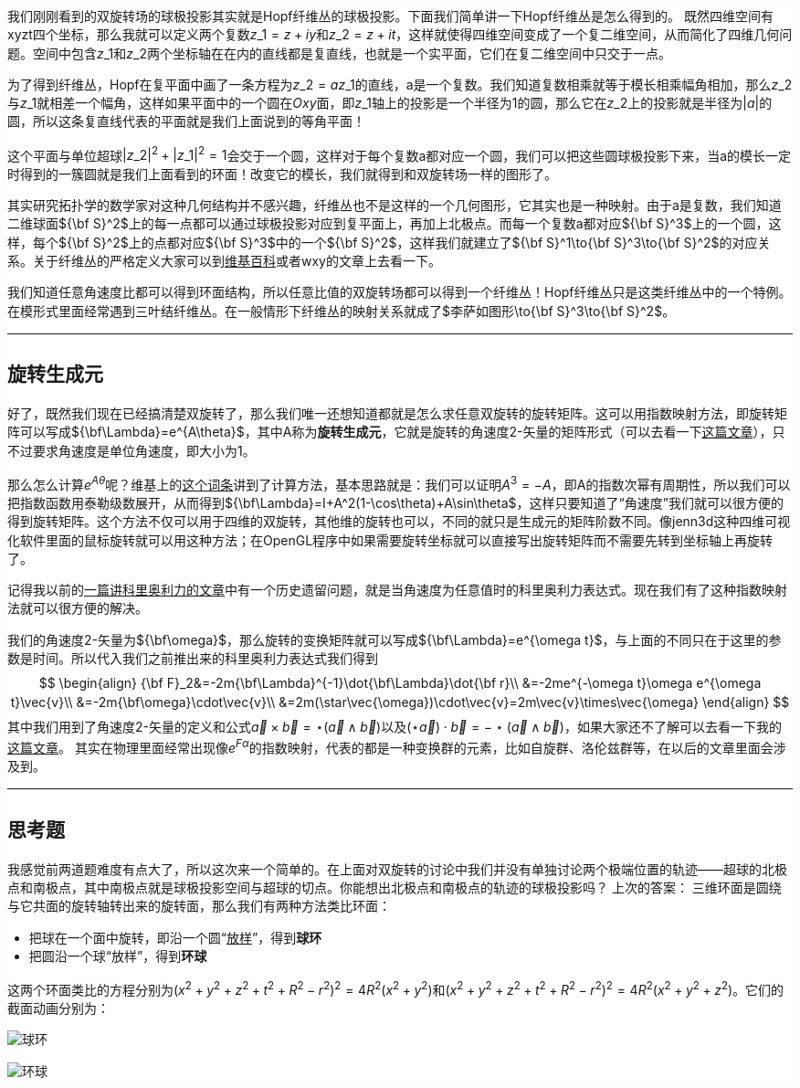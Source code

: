 我们刚刚看到的双旋转场的球极投影其实就是Hopf纤维丛的球极投影。下面我们简单讲一下Hopf纤维丛是怎么得到的。
既然四维空间有xyzt四个坐标，那么我就可以定义两个复数$z\_{1}=z+iy$和$z\_{2}=z+it$，这样就使得四维空间变成了一个复二维空间，从而简化了四维几何问题。空间中包含$z\_{1}$和$z\_{2}$两个坐标轴在在内的直线都是复直线，也就是一个实平面，它们在复二维空间中只交于一点。

为了得到纤维丛，Hopf在复平面中画了一条方程为$z\_{2}=az\_{1}$的直线，a是一个复数。我们知道复数相乘就等于模长相乘幅角相加，那么$z\_{2}$与$z\_{1}$就相差一个幅角，这样如果平面中的一个圆在$Oxy$面，即$z\_{1}$轴上的投影是一个半径为1的圆，那么它在$z\_{2}$上的投影就是半径为$|a|$的圆，所以这条复直线代表的平面就是我们上面说到的等角平面！

这个平面与单位超球$|z\_{2}|^2+|z\_{1}|^2=1$会交于一个圆，这样对于每个复数a都对应一个圆，我们可以把这些圆球极投影下来，当a的模长一定时得到的一簇圆就是我们上面看到的环面！改变它的模长，我们就得到和双旋转场一样的图形了。

其实研究拓扑学的数学家对这种几何结构并不感兴趣，纤维丛也不是这样的一个几何图形，它其实也是一种映射。由于a是复数，我们知道二维球面${\bf S}^2$上的每一点都可以通过球极投影对应到复平面上，再加上北极点。而每一个复数a都对应${\bf S}^3$上的一个圆，这样，每个${\bf S}^2$上的点都对应${\bf S}^3$中的一个${\bf S}^2$，这样我们就建立了${\bf S}^1\to{\bf S}^3\to{\bf S}^2$的对应关系。关于纤维丛的严格定义大家可以到[维基百科](https://en.wikipedia.org/wiki/Fiber_bundle)或者wxy的文章上去看一下。

我们知道任意角速度比都可以得到环面结构，所以任意比值的双旋转场都可以得到一个纤维丛！Hopf纤维丛只是这类纤维丛中的一个特例。在模形式里面经常遇到三叶结纤维丛。在一般情形下纤维丛的映射关系就成了$李萨如图形\to{\bf S}^3\to{\bf S}^2$。
***
## 旋转生成元
好了，既然我们现在已经搞清楚双旋转了，那么我们唯一还想知道都就是怎么求任意双旋转的旋转矩阵。这可以用指数映射方法，即旋转矩阵可以写成${\bf\Lambda}=e^{A\theta}$，其中A称为**旋转生成元**，它就是旋转的角速度2-矢量的矩阵形式（可以去看一下[这篇文章](/2016/04/21/axial-vectors/)），只不过要求角速度是单位角速度，即大小为1。

那么怎么计算$e^{A\theta}$呢？维基上的[这个词条](https://en.wikipedia.org/wiki/Matrix_exponential#Rotation_case)讲到了计算方法，基本思路就是：我们可以证明$A^3=-A$，即A的指数次幂有周期性，所以我们可以把指数函数用泰勒级数展开，从而得到${\bf\Lambda}=I+A^2(1-\cos\theta)+A\sin\theta$，这样只要知道了“角速度”我们就可以很方便的得到旋转矩阵。这个方法不仅可以用于四维的双旋转，其他维的旋转也可以，不同的就只是生成元的矩阵阶数不同。像jenn3d这种四维可视化软件里面的鼠标旋转就可以用这种方法；在OpenGL程序中如果需要旋转坐标就可以直接写出旋转矩阵而不需要先转到坐标轴上再旋转了。

记得我以前的[一篇讲科里奥利力的文章](/2016/04/06/coriolis-force-derivation/)中有一个历史遗留问题，就是当角速度为任意值时的科里奥利力表达式。现在我们有了这种指数映射法就可以很方便的解决。

我们的角速度2-矢量为${\bf\omega}$，那么旋转的变换矩阵就可以写成${\bf\Lambda}=e^{\omega t}$，与上面的不同只在于这里的参数是时间。所以代入我们之前推出来的科里奥利力表达式我们得到
$$
\begin{align}
{\bf F}_2&=-2m{\bf\Lambda}^{-1}\dot{\bf\Lambda}\dot{\bf r}\\
&=-2me^{-\omega t}\omega e^{\omega t}\vec{v}\\
&=-2m{\bf\omega}\cdot\vec{v}\\
&=2m(\star\vec{\omega})\cdot\vec{v}=2m\vec{v}\times\vec{\omega}
\end{align}
$$
其中我们用到了角速度2-矢量的定义和公式$\vec{a}\times\vec{b}=\star(\vec{a}\land\vec{b})$以及$(\star\vec{a})\cdot\vec{b}=-\star(\vec{a}\land\vec{b})$，如果大家还不了解可以去看一下我的[这篇文章](/2016/04/21/axial-vectors/)。
其实在物理里面经常出现像$e^{F\alpha}$的指数映射，代表的都是一种变换群的元素，比如自旋群、洛伦兹群等，在以后的文章里面会涉及到。
***
## 思考题
我感觉前两道题难度有点大了，所以这次来一个简单的。在上面对双旋转的讨论中我们并没有单独讨论两个极端位置的轨迹——超球的北极点和南极点，其中南极点就是球极投影空间与超球的切点。你能想出北极点和南极点的轨迹的球极投影吗？
上次的答案：
三维环面是圆绕与它共面的旋转轴转出来的旋转面，那么我们有两种方法类比环面：
* 把球在一个面中旋转，即沿一个圆“[放样](http://baike.baidu.com/view/938814.htm)”，得到**球环**
* 把圆沿一个球“放样”，得到**环球**

这两个环面类比的方程分别为$(x^2+y^2+z^2+t^2+R^2-r^2)^2=4R^2(x^2+y^2)$和$(x^2+y^2+z^2+t^2+R^2-r^2)^2=4R^2(x^2+y^2+z^2)$。它们的截面动画分别为：

![球环](2016/torus4d3.gif)

![环球](2016/torus4d2.gif)